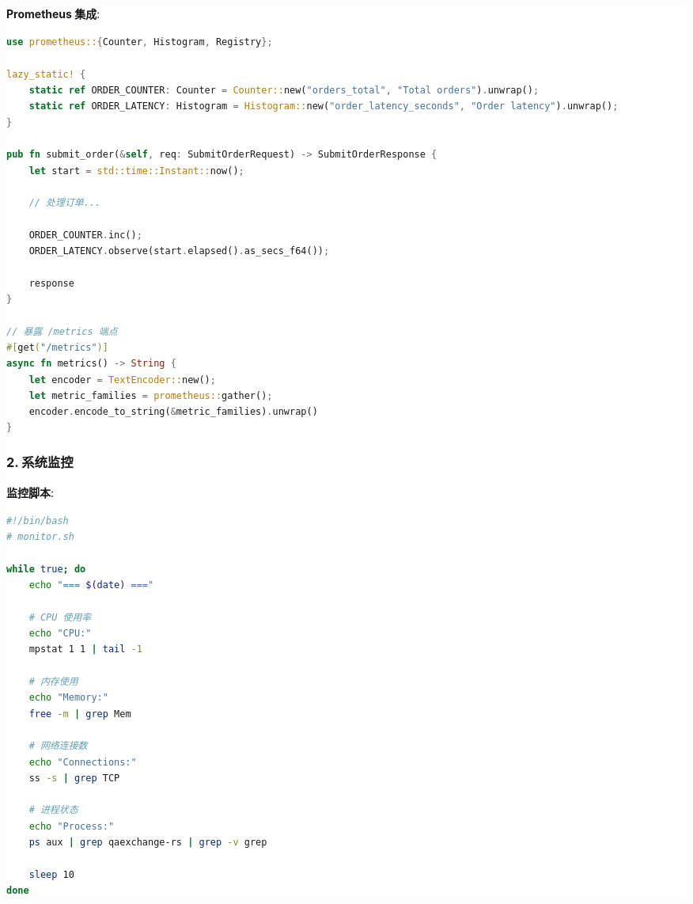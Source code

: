 **Prometheus 集成**:
```rust
use prometheus::{Counter, Histogram, Registry};

lazy_static! {
    static ref ORDER_COUNTER: Counter = Counter::new("orders_total", "Total orders").unwrap();
    static ref ORDER_LATENCY: Histogram = Histogram::new("order_latency_seconds", "Order latency").unwrap();
}

pub fn submit_order(&self, req: SubmitOrderRequest) -> SubmitOrderResponse {
    let start = std::time::Instant::now();

    // 处理订单...

    ORDER_COUNTER.inc();
    ORDER_LATENCY.observe(start.elapsed().as_secs_f64());

    response
}

// 暴露 /metrics 端点
#[get("/metrics")]
async fn metrics() -> String {
    let encoder = TextEncoder::new();
    let metric_families = prometheus::gather();
    encoder.encode_to_string(&metric_families).unwrap()
}
```

### 2. 系统监控

**监控脚本**:
```bash
#!/bin/bash
# monitor.sh

while true; do
    echo "=== $(date) ==="

    # CPU 使用率
    echo "CPU:"
    mpstat 1 1 | tail -1

    # 内存使用
    echo "Memory:"
    free -m | grep Mem

    # 网络连接数
    echo "Connections:"
    ss -s | grep TCP

    # 进程状态
    echo "Process:"
    ps aux | grep qaexchange-rs | grep -v grep

    sleep 10
done
```
